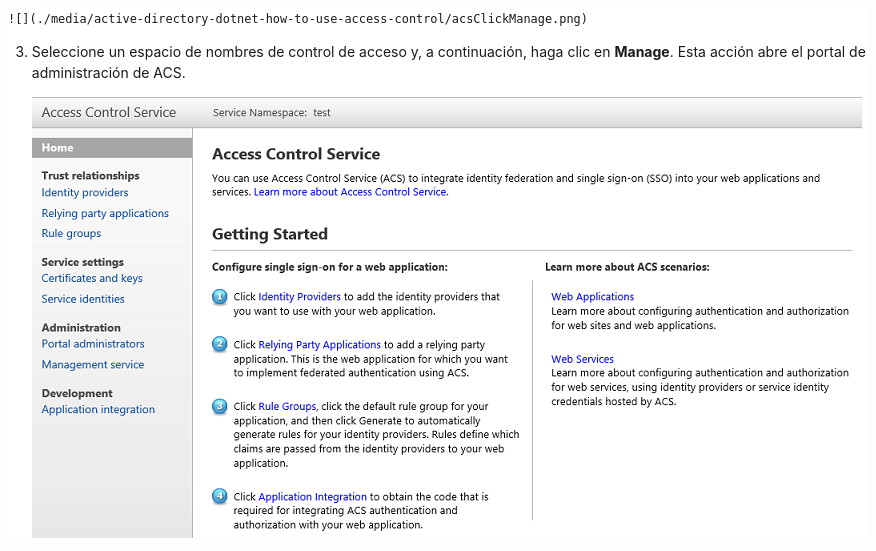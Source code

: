     ![](./media/active-directory-dotnet-how-to-use-access-control/acsClickManage.png)

3.  Seleccione un espacio de nombres de control de acceso y, a continuación, haga clic en **Manage**. Esta acción abre el portal de administración de ACS.

    ![](./media/active-directory-dotnet-how-to-use-access-control/acsACSPortal.png)
